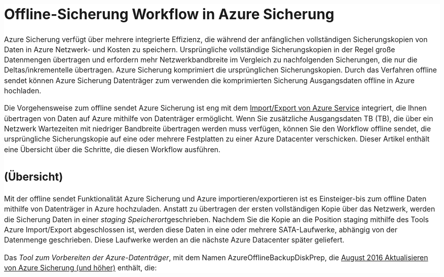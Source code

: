 <properties
   pageTitle="Azure Sicherung - Offline-Sicherung oder Seedrouting mithilfe des Diensts für Azure importieren/exportieren | Microsoft Azure"
   description="Erfahren Sie, wie Azure Sicherung können Sie zum Senden von Daten aus dem Netzwerk mithilfe des Diensts für Azure importieren/exportieren. In diesem Artikel wird erläutert, der offline sendet der ursprünglichen Sicherung Daten mithilfe des Azure Import-/Export-Diensts."
   services="backup"
   documentationCenter=""
   authors="saurabhsensharma"
   manager="shivamg"
   editor=""/>
<tags
   ms.service="backup"
   ms.devlang="na"
   ms.topic="article"
   ms.tgt_pltfrm="na"
   ms.workload="storage-backup-recovery"
   ms.date="08/16/2016"
   ms.author="jimpark;saurabhsensharma;nkolli;trinadhk"/>

# <a name="offline-backup-workflow-in-azure-backup"></a>Offline-Sicherung Workflow in Azure Sicherung
Azure Sicherung verfügt über mehrere integrierte Effizienz, die während der anfänglichen vollständigen Sicherungskopien von Daten in Azure Netzwerk- und Kosten zu speichern. Ursprüngliche vollständige Sicherungskopien in der Regel große Datenmengen übertragen und erfordern mehr Netzwerkbandbreite im Vergleich zu nachfolgenden Sicherungen, die nur die Deltas/inkrementelle übertragen. Azure Sicherung komprimiert die ursprünglichen Sicherungskopien. Durch das Verfahren offline sendet können Azure Sicherung Datenträger zum verwenden die komprimierten Sicherung Ausgangsdaten offline in Azure hochladen.  

Die Vorgehensweise zum offline sendet Azure Sicherung ist eng mit dem [Import/Export von Azure Service](../storage/storage-import-export-service.md) integriert, die Ihnen übertragen von Daten auf Azure mithilfe von Datenträger ermöglicht. Wenn Sie zusätzliche Ausgangsdaten TB (TB), die über ein Netzwerk Wartezeiten mit niedriger Bandbreite übertragen werden muss verfügen, können Sie den Workflow offline sendet, die ursprüngliche Sicherungskopie auf eine oder mehrere Festplatten zu einer Azure Datacenter verschicken. Dieser Artikel enthält eine Übersicht über die Schritte, die diesen Workflow ausführen.

## <a name="overview"></a>(Übersicht)

Mit der offline sendet Funktionalität Azure Sicherung und Azure importieren/exportieren ist es Einsteiger-bis zum offline Daten mithilfe von Datenträger in Azure hochzuladen. Anstatt zu übertragen der ersten vollständigen Kopie über das Netzwerk, werden die Sicherung Daten in einer *staging Speicherort*geschrieben. Nachdem Sie die Kopie an die Position staging mithilfe des Tools Azure Import/Export abgeschlossen ist, werden diese Daten in eine oder mehrere SATA-Laufwerke, abhängig von der Datenmenge geschrieben. Diese Laufwerke werden an die nächste Azure Datacenter später geliefert.

Das *Tool zum Vorbereiten der Azure-Datenträger*, mit dem Namen AzureOfflineBackupDiskPrep, die [August 2016 Aktualisieren von Azure Sicherung (und höher)](http://go.microsoft.com/fwlink/?LinkID=229525) enthält, die:
